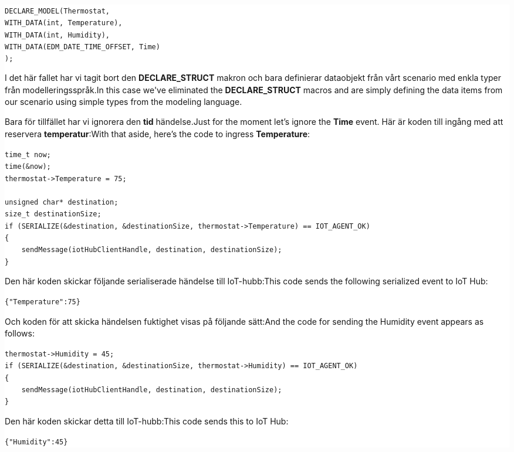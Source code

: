 ```
DECLARE_MODEL(Thermostat,
WITH_DATA(int, Temperature),
WITH_DATA(int, Humidity),
WITH_DATA(EDM_DATE_TIME_OFFSET, Time)
);
```

<span data-ttu-id="bc433-220">I det här fallet har vi tagit bort den **DECLARE\_STRUCT** makron och bara definierar dataobjekt från vårt scenario med enkla typer från modelleringsspråk.</span><span class="sxs-lookup"><span data-stu-id="bc433-220">In this case we've eliminated the **DECLARE\_STRUCT** macros and are simply defining the data items from our scenario using simple types from the modeling language.</span></span>

<span data-ttu-id="bc433-221">Bara för tillfället har vi ignorera den **tid** händelse.</span><span class="sxs-lookup"><span data-stu-id="bc433-221">Just for the moment let’s ignore the **Time** event.</span></span> <span data-ttu-id="bc433-222">Här är koden till ingång med att reservera **temperatur**:</span><span class="sxs-lookup"><span data-stu-id="bc433-222">With that aside, here’s the code to ingress **Temperature**:</span></span>

```
time_t now;
time(&now);
thermostat->Temperature = 75;

unsigned char* destination;
size_t destinationSize;
if (SERIALIZE(&destination, &destinationSize, thermostat->Temperature) == IOT_AGENT_OK)
{
    sendMessage(iotHubClientHandle, destination, destinationSize);
}
```

<span data-ttu-id="bc433-223">Den här koden skickar följande serialiserade händelse till IoT-hubb:</span><span class="sxs-lookup"><span data-stu-id="bc433-223">This code sends the following serialized event to IoT Hub:</span></span>

```
{"Temperature":75}
```

<span data-ttu-id="bc433-224">Och koden för att skicka händelsen fuktighet visas på följande sätt:</span><span class="sxs-lookup"><span data-stu-id="bc433-224">And the code for sending the Humidity event appears as follows:</span></span>

```
thermostat->Humidity = 45;
if (SERIALIZE(&destination, &destinationSize, thermostat->Humidity) == IOT_AGENT_OK)
{
    sendMessage(iotHubClientHandle, destination, destinationSize);
}
```

<span data-ttu-id="bc433-225">Den här koden skickar detta till IoT-hubb:</span><span class="sxs-lookup"><span data-stu-id="bc433-225">This code sends this to IoT Hub:</span></span>

```
{"Humidity":45}
```
